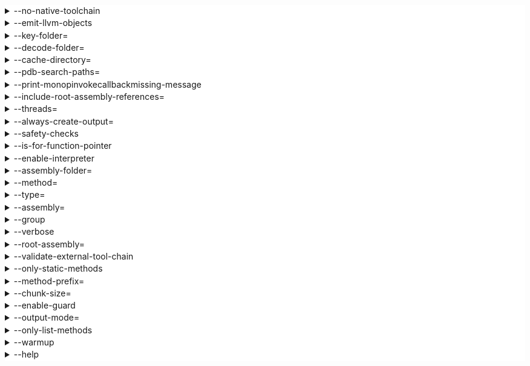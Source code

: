 <details><summary>--no-native-toolchain</summary></details>

<details><summary>--emit-llvm-objects</summary></details>

<details><summary>--key-folder=</summary></details>

<details><summary>--decode-folder=</summary></details>

<details><summary>--cache-directory=</summary></details>

<details><summary>--pdb-search-paths=</summary></details>

<details><summary>--print-monopinvokecallbackmissing-message</summary></details>

<details><summary>--include-root-assembly-references=</summary></details>

<details><summary>--threads=</summary></details>

<details><summary>--always-create-output=</summary></details>

<details><summary>--safety-checks</summary></details>

<details><summary>--is-for-function-pointer</summary></details>

<details><summary>--enable-interpreter</summary></details>

<details><summary>--assembly-folder=</summary></details>

<details><summary>--method=</summary></details>

<details><summary>--type=</summary></details>

<details><summary>--assembly=</summary></details>

<details><summary>--group</summary></details>

<details><summary>--verbose</summary></details>

<details><summary>--root-assembly=</summary></details>

<details><summary>--validate-external-tool-chain</summary></details>

<details><summary>--only-static-methods</summary></details>

<details><summary>--method-prefix=</summary></details>

<details><summary>--chunk-size=</summary></details>

<details><summary>--enable-guard</summary></details>

<details><summary>--output-mode=</summary></details>

<details><summary>--only-list-methods</summary></details>

<details><summary>--warmup</summary></details>

<details><summary>--help</summary></details>